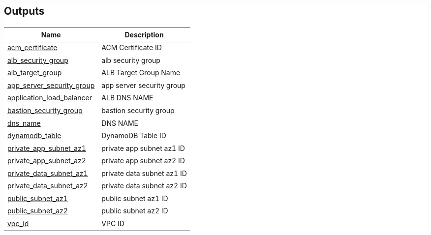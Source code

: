 ## Outputs

| Name | Description |
|------|-------------|
| <a name="output_acm_certificate"></a> [acm\_certificate](#output\_acm\_certificate) | ACM Certificate ID |
| <a name="output_alb_security_group"></a> [alb\_security\_group](#output\_alb\_security\_group) | alb security group |
| <a name="output_alb_target_group"></a> [alb\_target\_group](#output\_alb\_target\_group) | ALB Target Group Name |
| <a name="output_app_server_security_group"></a> [app\_server\_security\_group](#output\_app\_server\_security\_group) | app server security group |
| <a name="output_application_load_balancer"></a> [application\_load\_balancer](#output\_application\_load\_balancer) | ALB DNS NAME |
| <a name="output_bastion_security_group"></a> [bastion\_security\_group](#output\_bastion\_security\_group) | bastion security group |
| <a name="output_dns_name"></a> [dns\_name](#output\_dns\_name) | DNS NAME |
| <a name="output_dynamodb_table"></a> [dynamodb\_table](#output\_dynamodb\_table) | DynamoDB Table ID |
| <a name="output_private_app_subnet_az1"></a> [private\_app\_subnet\_az1](#output\_private\_app\_subnet\_az1) | private app subnet az1 ID |
| <a name="output_private_app_subnet_az2"></a> [private\_app\_subnet\_az2](#output\_private\_app\_subnet\_az2) | private app subnet az2 ID |
| <a name="output_private_data_subnet_az1"></a> [private\_data\_subnet\_az1](#output\_private\_data\_subnet\_az1) | private data subnet az1 ID |
| <a name="output_private_data_subnet_az2"></a> [private\_data\_subnet\_az2](#output\_private\_data\_subnet\_az2) | private data subnet az2 ID |
| <a name="output_public_subnet_az1"></a> [public\_subnet\_az1](#output\_public\_subnet\_az1) | public subnet az1 ID |
| <a name="output_public_subnet_az2"></a> [public\_subnet\_az2](#output\_public\_subnet\_az2) | public subnet az2 ID |
| <a name="output_vpc_id"></a> [vpc\_id](#output\_vpc\_id) | VPC ID |
